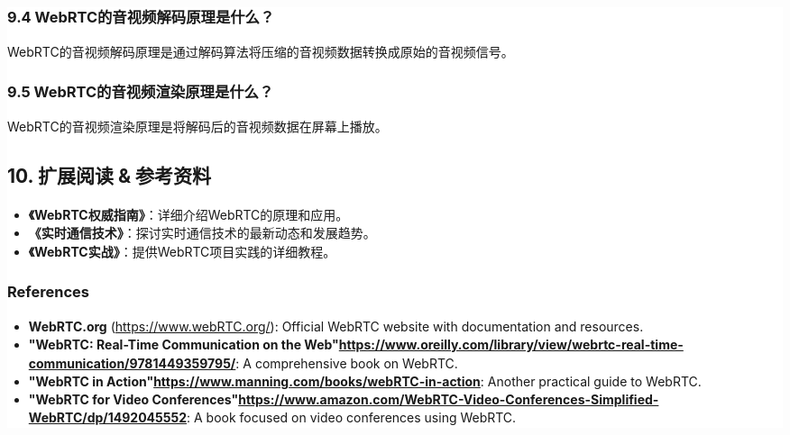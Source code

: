 ### 9.4 WebRTC的音视频解码原理是什么？

WebRTC的音视频解码原理是通过解码算法将压缩的音视频数据转换成原始的音视频信号。

### 9.5 WebRTC的音视频渲染原理是什么？

WebRTC的音视频渲染原理是将解码后的音视频数据在屏幕上播放。

## 10. 扩展阅读 & 参考资料

- **《WebRTC权威指南》**：详细介绍WebRTC的原理和应用。
- **《实时通信技术》**：探讨实时通信技术的最新动态和发展趋势。
- **《WebRTC实战》**：提供WebRTC项目实践的详细教程。

### References

- **WebRTC.org** (<https://www.webRTC.org/>): Official WebRTC website with documentation and resources.
- **"WebRTC: Real-Time Communication on the Web"<https://www.oreilly.com/library/view/webrtc-real-time-communication/9781449359795/>**: A comprehensive book on WebRTC.
- **"WebRTC in Action"<https://www.manning.com/books/webRTC-in-action>**: Another practical guide to WebRTC.
- **"WebRTC for Video Conferences"<https://www.amazon.com/WebRTC-Video-Conferences-Simplified-WebRTC/dp/1492045552>**: A book focused on video conferences using WebRTC.

